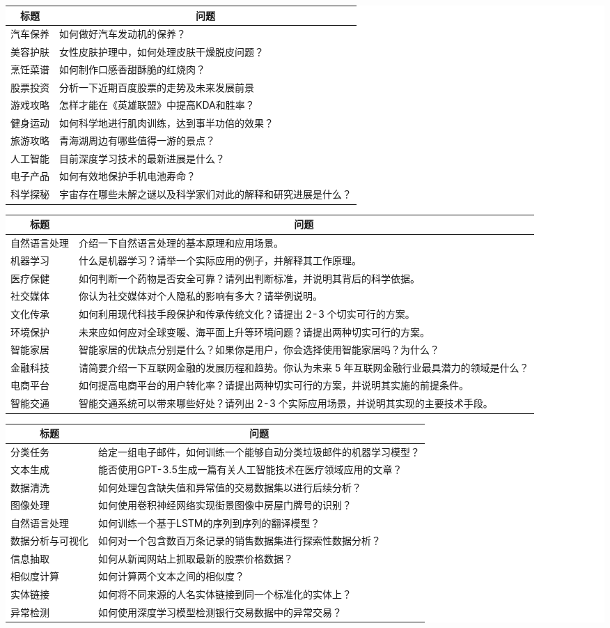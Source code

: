 | 标题                             | 问题                                                         |
|----------------------------------|--------------------------------------------------------------|
| 汽车保养                         | 如何做好汽车发动机的保养？                                    |
| 美容护肤                         | 女性皮肤护理中，如何处理皮肤干燥脱皮问题？                   |
| 烹饪菜谱                         | 如何制作口感香甜酥脆的红烧肉？                                |
| 股票投资                         | 分析一下近期百度股票的走势及未来发展前景                      |
| 游戏攻略                         | 怎样才能在《英雄联盟》中提高KDA和胜率？                        |
| 健身运动                         | 如何科学地进行肌肉训练，达到事半功倍的效果？                  |
| 旅游攻略                         | 青海湖周边有哪些值得一游的景点？                              |
| 人工智能                         | 目前深度学习技术的最新进展是什么？                            |
| 电子产品                         | 如何有效地保护手机电池寿命？                                  |
| 科学探秘                         | 宇宙存在哪些未解之谜以及科学家们对此的解释和研究进展是什么？  |

|标题|问题|
|---|---|
|自然语言处理|介绍一下自然语言处理的基本原理和应用场景。|
|机器学习|什么是机器学习？请举一个实际应用的例子，并解释其工作原理。|
|医疗保健|如何判断一个药物是否安全可靠？请列出判断标准，并说明其背后的科学依据。|
|社交媒体|你认为社交媒体对个人隐私的影响有多大？请举例说明。|
|文化传承|如何利用现代科技手段保护和传承传统文化？请提出 2-3 个切实可行的方案。|
|环境保护|未来应如何应对全球变暖、海平面上升等环境问题？请提出两种切实可行的方案。|
|智能家居|智能家居的优缺点分别是什么？如果你是用户，你会选择使用智能家居吗？为什么？|
|金融科技|请简要介绍一下互联网金融的发展历程和趋势。你认为未来 5 年互联网金融行业最具潜力的领域是什么？|
|电商平台|如何提高电商平台的用户转化率？请提出两种切实可行的方案，并说明其实施的前提条件。|
|智能交通|智能交通系统可以带来哪些好处？请列出 2-3 个实际应用场景，并说明其实现的主要技术手段。|

| 标题           | 问题                                                         |
| -------------- | ------------------------------------------------------------ |
| 分类任务       | 给定一组电子邮件，如何训练一个能够自动分类垃圾邮件的机器学习模型？ |
| 文本生成       | 能否使用GPT-3.5生成一篇有关人工智能技术在医疗领域应用的文章？      |
| 数据清洗       | 如何处理包含缺失值和异常值的交易数据集以进行后续分析？         |
| 图像处理       | 如何使用卷积神经网络实现街景图像中房屋门牌号的识别？           |
| 自然语言处理   | 如何训练一个基于LSTM的序列到序列的翻译模型？                 |
| 数据分析与可视化 | 如何对一个包含数百万条记录的销售数据集进行探索性数据分析？     |
| 信息抽取       | 如何从新闻网站上抓取最新的股票价格数据？                   |
| 相似度计算     | 如何计算两个文本之间的相似度？                               |
| 实体链接       | 如何将不同来源的人名实体链接到同一个标准化的实体上？           |
| 异常检测       | 如何使用深度学习模型检测银行交易数据中的异常交易？             |
